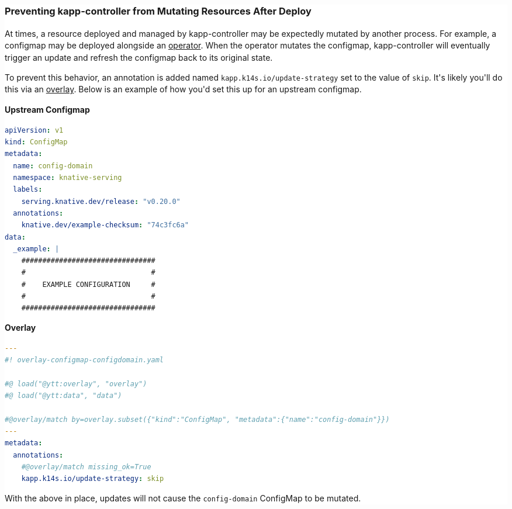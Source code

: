 ### Preventing kapp-controller from Mutating Resources After Deploy

At times, a resource deployed and managed by kapp-controller may be expectedly
mutated by another process. For example, a configmap may be deployed alongside
an [operator](https://operatorhub.io/what-is-an-operator). When the operator
mutates the configmap, kapp-controller will eventually trigger an update and
refresh the configmap back to its original state.

To prevent this behavior, an annotation is added named
`kapp.k14s.io/update-strategy` set to the value of `skip`. It's likely you'll do
this via an [overlay](#3-create-overlays). Below is an example of how you'd set
this up for an upstream configmap. 

**Upstream Configmap**

```yaml
apiVersion: v1
kind: ConfigMap
metadata:
  name: config-domain
  namespace: knative-serving
  labels:
    serving.knative.dev/release: "v0.20.0"
  annotations:
    knative.dev/example-checksum: "74c3fc6a"
data:
  _example: |
    ################################
    #                              #
    #    EXAMPLE CONFIGURATION     #
    #                              #
    ################################
```

**Overlay**

```yaml
---
#! overlay-configmap-configdomain.yaml

#@ load("@ytt:overlay", "overlay")
#@ load("@ytt:data", "data")

#@overlay/match by=overlay.subset({"kind":"ConfigMap", "metadata":{"name":"config-domain"}})
---
metadata:
  annotations:
    #@overlay/match missing_ok=True
    kapp.k14s.io/update-strategy: skip
```

With the above in place, updates will not cause the `config-domain` ConfigMap to
be mutated.
